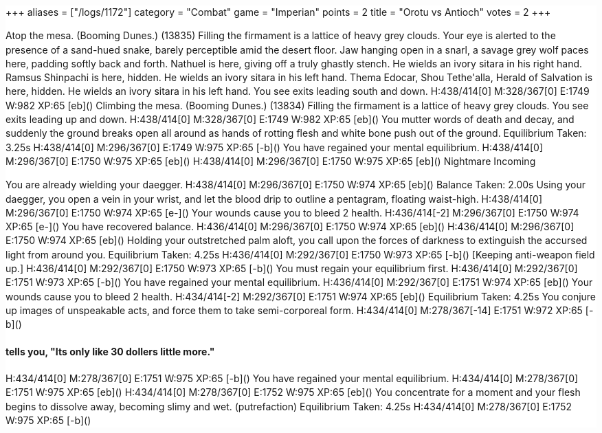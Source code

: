 +++
aliases = ["/logs/1172"]
category = "Combat"
game = "Imperian"
points = 2
title = "Orotu vs Antioch"
votes = 2
+++

Atop the mesa. (Booming Dunes.) (13835)
Filling the firmament is a lattice of heavy grey clouds. Your eye is alerted to the presence of a sand-hued snake, barely perceptible amid the desert floor. Jaw hanging open in a snarl, a savage grey wolf paces here, padding softly back and forth. Nathuel is here, giving off a truly ghastly stench. He wields an ivory sitara in his right hand. Ramsus Shinpachi is here, hidden. He wields an ivory sitara in his left hand. Thema Edocar, Shou Tethe'alla, Herald of Salvation is here, hidden. He wields an ivory sitara in his left hand.
You see exits leading south and down.
H:438/414[0] M:328/367[0] E:1749 W:982 XP:65 [eb]<Nathuel>() 
Climbing the mesa. (Booming Dunes.) (13834)
Filling the firmament is a lattice of heavy grey clouds. You see exits leading up and down.
H:438/414[0] M:328/367[0] E:1749 W:982 XP:65 [eb]<Nathuel>() 
You mutter words of death and decay, and suddenly the ground breaks open all around as hands of rotting flesh and white bone push out of the ground.
Equilibrium Taken: 3.25s
H:438/414[0] M:296/367[0] E:1749 W:975 XP:65 [-b]<Nathuel>() 
You have regained your mental equilibrium.
H:438/414[0] M:296/367[0] E:1750 W:975 XP:65 [eb]<Nathuel>() 
H:438/414[0] M:296/367[0] E:1750 W:975 XP:65 [eb]<Nathuel>() Nightmare Incoming

You are already wielding your daegger.
H:438/414[0] M:296/367[0] E:1750 W:974 XP:65 [eb]<Nathuel>() 
Balance Taken: 2.00s
Using your daegger, you open a vein in your wrist, and let the blood drip to outline a pentagram, floating waist-high.
H:438/414[0] M:296/367[0] E:1750 W:974 XP:65 [e-]<Nathuel>() 
Your wounds cause you to bleed 2 health.
H:436/414[-2] M:296/367[0] E:1750 W:974 XP:65 [e-]<Nathuel>() 
You have recovered balance.
H:436/414[0] M:296/367[0] E:1750 W:974 XP:65 [eb]<Nathuel>() 
H:436/414[0] M:296/367[0] E:1750 W:974 XP:65 [eb]<Nathuel>() 
Holding your outstretched palm aloft, you call upon the forces of darkness to extinguish the accursed light from around you.
Equilibrium Taken: 4.25s
H:436/414[0] M:292/367[0] E:1750 W:973 XP:65 [-b]<Nathuel>() 
[Keeping anti-weapon field up.]
H:436/414[0] M:292/367[0] E:1750 W:973 XP:65 [-b]<Nathuel>() 
You must regain your equilibrium first.
H:436/414[0] M:292/367[0] E:1751 W:973 XP:65 [-b]<Nathuel>() 
You have regained your mental equilibrium.
H:436/414[0] M:292/367[0] E:1751 W:974 XP:65 [eb]<Nathuel>() 
Your wounds cause you to bleed 2 health.
H:434/414[-2] M:292/367[0] E:1751 W:974 XP:65 [eb]<Nathuel>() 
Equilibrium Taken: 4.25s
You conjure up images of unspeakable acts, and force them to take semi-corporeal form.
H:434/414[0] M:278/367[-14] E:1751 W:972 XP:65 [-b]<Nathuel>() 
#### tells you, "Its only like 30 dollers little more."
H:434/414[0] M:278/367[0] E:1751 W:975 XP:65 [-b]<Nathuel>() 
You have regained your mental equilibrium.
H:434/414[0] M:278/367[0] E:1751 W:975 XP:65 [eb]<Nathuel>() 
H:434/414[0] M:278/367[0] E:1752 W:975 XP:65 [eb]<Nathuel>() 
You concentrate for a moment and your flesh begins to dissolve away, becoming slimy and wet. (putrefaction)
Equilibrium Taken: 4.25s
H:434/414[0] M:278/367[0] E:1752 W:975 XP:65 [-b]<Nathuel>() 